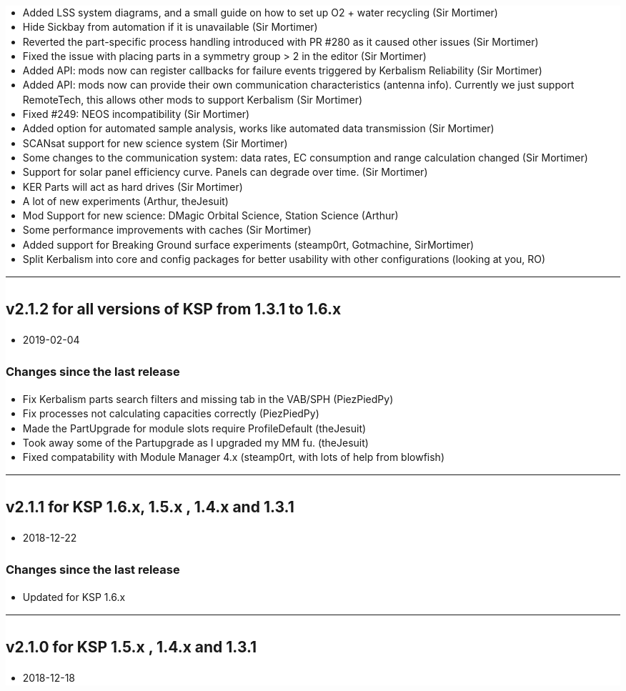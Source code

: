 * Added LSS system diagrams, and a small guide on how to set up O2 + water recycling (Sir Mortimer)
* Hide Sickbay from automation if it is unavailable (Sir Mortimer)
* Reverted the part-specific process handling introduced with PR #280 as it caused other issues (Sir Mortimer)
* Fixed the issue with placing parts in a symmetry group > 2 in the editor (Sir Mortimer)
* Added API: mods now can register callbacks for failure events triggered by Kerbalism Reliability (Sir Mortimer)
* Added API: mods now can provide their own communication characteristics (antenna info). Currently we just support RemoteTech, this allows other mods to support Kerbalism (Sir Mortimer)
* Fixed #249: NEOS incompatibility (Sir Mortimer)
* Added option for automated sample analysis, works like automated data transmission (Sir Mortimer)
* SCANsat support for new science system (Sir Mortimer)
* Some changes to the communication system: data rates, EC consumption and range calculation changed (Sir Mortimer)
* Support for solar panel efficiency curve. Panels can degrade over time. (Sir Mortimer)
* KER Parts will act as hard drives (Sir Mortimer)
* A lot of new experiments (Arthur, theJesuit)
* Mod Support for new science: DMagic Orbital Science, Station Science (Arthur)
* Some performance improvements with caches (Sir Mortimer)
* Added support for Breaking Ground surface experiments (steamp0rt, Gotmachine, SirMortimer)
* Split Kerbalism into core and config packages for better usability with other configurations (looking at you, RO)


------------------------------------------------------------------------------------------------------

## v2.1.2 for all versions of KSP from 1.3.1 to 1.6.x

 - 2019-02-04

### Changes since the last release

* Fix Kerbalism parts search filters and missing tab in the VAB/SPH (PiezPiedPy)
* Fix processes not calculating capacities correctly (PiezPiedPy)
* Made the PartUpgrade for module slots require ProfileDefault (theJesuit)
* Took away some of the Partupgrade as I upgraded my MM fu. (theJesuit)
* Fixed compatability with Module Manager 4.x (steamp0rt, with lots of help from blowfish)

------------------------------------------------------------------------------------------------------

## v2.1.1 for KSP 1.6.x, 1.5.x , 1.4.x and 1.3.1
 - 2018-12-22

### Changes since the last release

* Updated for KSP 1.6.x

------------------------------------------------------------------------------------------------------

## v2.1.0 for KSP 1.5.x , 1.4.x and 1.3.1
 - 2018-12-18
